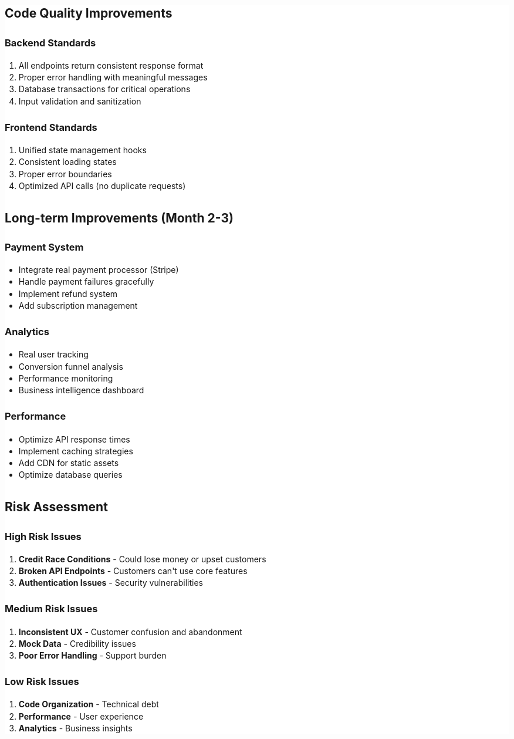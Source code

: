 ## Code Quality Improvements

### Backend Standards
1. All endpoints return consistent response format
2. Proper error handling with meaningful messages
3. Database transactions for critical operations
4. Input validation and sanitization

### Frontend Standards
1. Unified state management hooks
2. Consistent loading states
3. Proper error boundaries
4. Optimized API calls (no duplicate requests)

## Long-term Improvements (Month 2-3)

### Payment System
- Integrate real payment processor (Stripe)
- Handle payment failures gracefully
- Implement refund system
- Add subscription management

### Analytics
- Real user tracking
- Conversion funnel analysis
- Performance monitoring
- Business intelligence dashboard

### Performance
- Optimize API response times
- Implement caching strategies
- Add CDN for static assets
- Optimize database queries

## Risk Assessment

### High Risk Issues
1. **Credit Race Conditions** - Could lose money or upset customers
2. **Broken API Endpoints** - Customers can't use core features
3. **Authentication Issues** - Security vulnerabilities

### Medium Risk Issues
1. **Inconsistent UX** - Customer confusion and abandonment
2. **Mock Data** - Credibility issues
3. **Poor Error Handling** - Support burden

### Low Risk Issues
1. **Code Organization** - Technical debt
2. **Performance** - User experience
3. **Analytics** - Business insights

